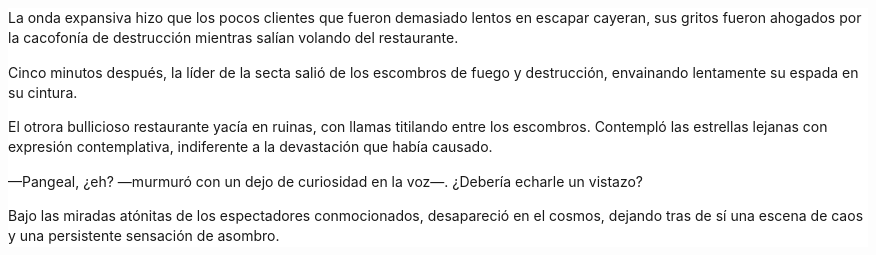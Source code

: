 La onda expansiva hizo que los pocos clientes que fueron demasiado lentos en escapar cayeran, sus gritos fueron ahogados por la cacofonía de destrucción mientras salían volando del restaurante.

Cinco minutos después, la líder de la secta salió de los escombros de fuego y destrucción, envainando lentamente su espada en su cintura. 

El otrora bullicioso restaurante yacía en ruinas, con llamas titilando entre los escombros. Contempló las estrellas lejanas con expresión contemplativa, indiferente a la devastación que había causado. 

—Pangeal, ¿eh? —murmuró con un dejo de curiosidad en la voz—. ¿Debería echarle un vistazo?

Bajo las miradas atónitas de los espectadores conmocionados, desapareció en el cosmos, dejando tras de sí una escena de caos y una persistente sensación de asombro.
